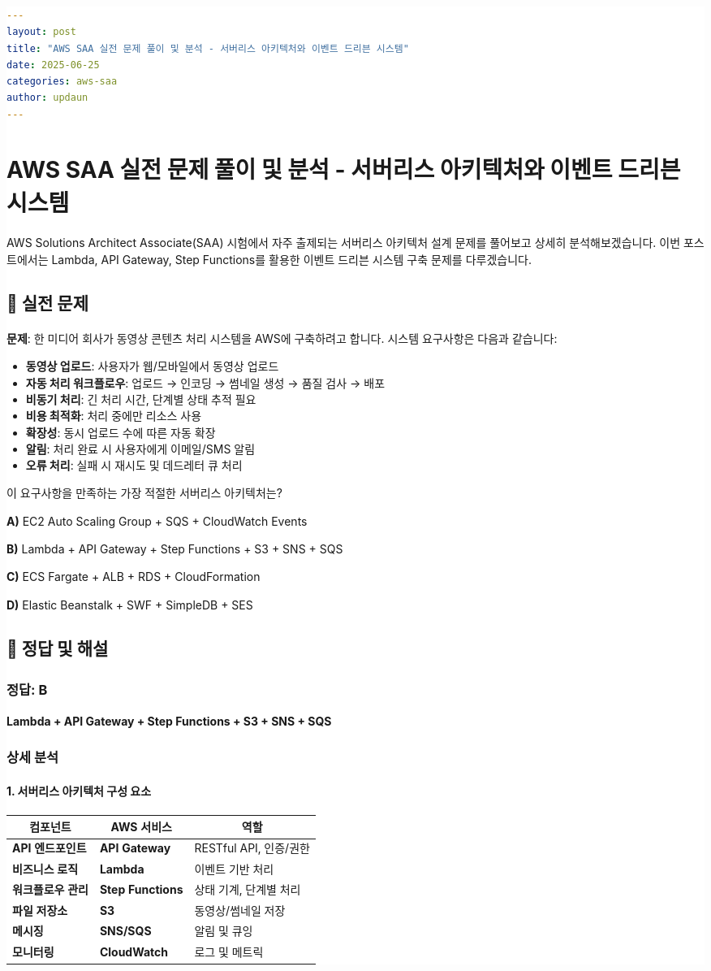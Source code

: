 ```yaml
---
layout: post
title: "AWS SAA 실전 문제 풀이 및 분석 - 서버리스 아키텍처와 이벤트 드리븐 시스템"
date: 2025-06-25
categories: aws-saa
author: updaun
---
```


# AWS SAA 실전 문제 풀이 및 분석 - 서버리스 아키텍처와 이벤트 드리븐 시스템

AWS Solutions Architect Associate(SAA) 시험에서 자주 출제되는 서버리스 아키텍처 설계 문제를 풀어보고 상세히 분석해보겠습니다. 이번 포스트에서는 Lambda, API Gateway, Step Functions를 활용한 이벤트 드리븐 시스템 구축 문제를 다루겠습니다.

## 📝 실전 문제

**문제**: 한 미디어 회사가 동영상 콘텐츠 처리 시스템을 AWS에 구축하려고 합니다. 시스템 요구사항은 다음과 같습니다:

- **동영상 업로드**: 사용자가 웹/모바일에서 동영상 업로드
- **자동 처리 워크플로우**: 업로드 → 인코딩 → 썸네일 생성 → 품질 검사 → 배포
- **비동기 처리**: 긴 처리 시간, 단계별 상태 추적 필요
- **비용 최적화**: 처리 중에만 리소스 사용
- **확장성**: 동시 업로드 수에 따른 자동 확장
- **알림**: 처리 완료 시 사용자에게 이메일/SMS 알림
- **오류 처리**: 실패 시 재시도 및 데드레터 큐 처리

이 요구사항을 만족하는 가장 적절한 서버리스 아키텍처는?

**A)** EC2 Auto Scaling Group + SQS + CloudWatch Events

**B)** Lambda + API Gateway + Step Functions + S3 + SNS + SQS

**C)** ECS Fargate + ALB + RDS + CloudFormation

**D)** Elastic Beanstalk + SWF + SimpleDB + SES

## 🎯 정답 및 해설

### 정답: B

**Lambda + API Gateway + Step Functions + S3 + SNS + SQS**

### 상세 분석

#### 1. 서버리스 아키텍처 구성 요소

| 컴포넌트 | AWS 서비스 | 역할 |
|---------|------------|------|
| **API 엔드포인트** | **API Gateway** | RESTful API, 인증/권한 |
| **비즈니스 로직** | **Lambda** | 이벤트 기반 처리 |
| **워크플로우 관리** | **Step Functions** | 상태 기계, 단계별 처리 |
| **파일 저장소** | **S3** | 동영상/썸네일 저장 |
| **메시징** | **SNS/SQS** | 알림 및 큐잉 |
| **모니터링** | **CloudWatch** | 로그 및 메트릭 |
